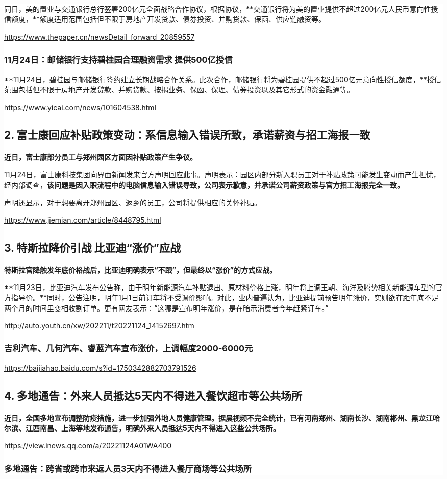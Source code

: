 

同日，美的置业与交通银行总行签署200亿元全面战略合作协议，根据协议，**交通银行将为美的置业提供不超过200亿元人民币意向性授信额度，**额度适用范围包括但不限于房地产开发贷款、债券投资、并购贷款、保函、供应链融资等。

https://www.thepaper.cn/newsDetail_forward_20859557 



### **11月24日：邮储银行支持碧桂园合理融资需求 提供500亿授信** 

**11月24日，碧桂园与邮储银行签约建立长期战略合作关系。此次合作，邮储银行将为碧桂园提供不超过500亿元意向性授信额度，**授信范围包括但不限于房地产开发贷款、并购贷款、按揭业务、保函、保理、债券投资以及其它形式的资金融通等。

https://www.yicai.com/news/101604538.html



## 2. 富士康回应补贴政策变动：系信息输入错误所致，承诺薪资与招工海报一致

**近日，富士康部分员工与郑州园区方面因补贴政策产生争议。**



11月24日，富士康科技集团向界面新闻发来官方声明回应此事。声明表示：园区内部分新入职员工对于补贴政策可能发生变动而产生担忧，经内部调查，**该问题是因入职流程中的电脑信息输入错误导致，公司表示歉意，并承诺公司薪资政策与官方招工海报完全一致。**



声明还显示，对于想要离开郑州园区、返乡的员工，公司将提供相应的关怀补贴。

https://www.jiemian.com/article/8448795.html



## 3. 特斯拉降价引战 比亚迪“涨价”应战

**特斯拉官降触发年底价格战后，比亚迪明确表示“不跟”，但最终以“涨价”的方式应战。**



**11月23日，比亚迪汽车发布公告称，由于明年新能源汽车补贴退出、原材料价格上涨，明年将上调王朝、海洋及腾势相关新能源车型的官方指导价。**同时，公告注明，明年1月1日前订车将不受调价影响。对此，业内普遍认为，比亚迪提前预告明年涨价，实则欲在距年底不足两个月的时间里变相收割订单。更有网友表示：“这哪是宣布明年涨价，是在暗示消费者今年赶紧订车。”

http://auto.youth.cn/xw/202211/t20221124_14152697.htm 



### **吉利汽车、几何汽车、睿蓝汽车宣布涨价，上调幅度2000-6000元**

https://baijiahao.baidu.com/s?id=1750342882703791526



## 4. 多地通告：外来人员抵达5天内不得进入餐饮超市等公共场所 

**近日，全国多地宣布调整防疫措施，进一步加强外地人员健康管理。据晨视频不完全统计，已有河南郑州、湖南长沙、湖南郴州、黑龙江哈尔滨、江西南昌、上海等地发布通告，明确外来人员抵达5天内不得进入这些公共场所。**

https://view.inews.qq.com/a/20221124A01WA400 



### **多地通告：跨省或跨市来返人员3天内不得进入餐厅商场等公共场所**
